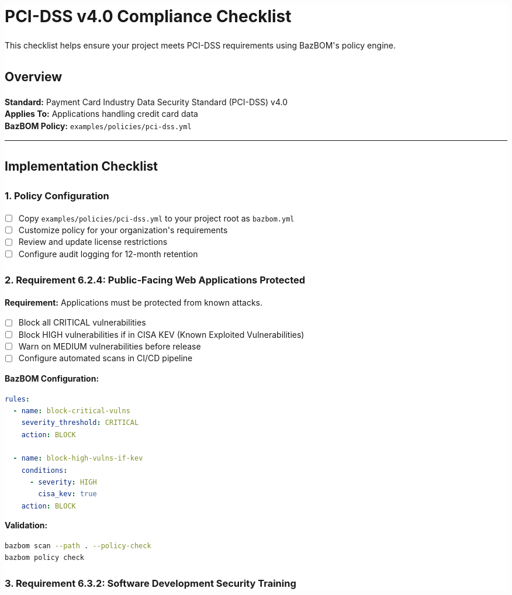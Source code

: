 # PCI-DSS v4.0 Compliance Checklist

This checklist helps ensure your project meets PCI-DSS requirements using BazBOM's policy engine.

## Overview

**Standard:** Payment Card Industry Data Security Standard (PCI-DSS) v4.0  
**Applies To:** Applications handling credit card data  
**BazBOM Policy:** `examples/policies/pci-dss.yml`

---

## Implementation Checklist

### 1. Policy Configuration

- [ ] Copy `examples/policies/pci-dss.yml` to your project root as `bazbom.yml`
- [ ] Customize policy for your organization's requirements
- [ ] Review and update license restrictions
- [ ] Configure audit logging for 12-month retention

### 2. Requirement 6.2.4: Public-Facing Web Applications Protected

**Requirement:** Applications must be protected from known attacks.

- [ ] Block all CRITICAL vulnerabilities
- [ ] Block HIGH vulnerabilities if in CISA KEV (Known Exploited Vulnerabilities)
- [ ] Warn on MEDIUM vulnerabilities before release
- [ ] Configure automated scans in CI/CD pipeline

**BazBOM Configuration:**
```yaml
rules:
  - name: block-critical-vulns
    severity_threshold: CRITICAL
    action: BLOCK

  - name: block-high-vulns-if-kev
    conditions:
      - severity: HIGH
        cisa_kev: true
    action: BLOCK
```

**Validation:**
```bash
bazbom scan --path . --policy-check
bazbom policy check
```

### 3. Requirement 6.3.2: Software Development Security Training

